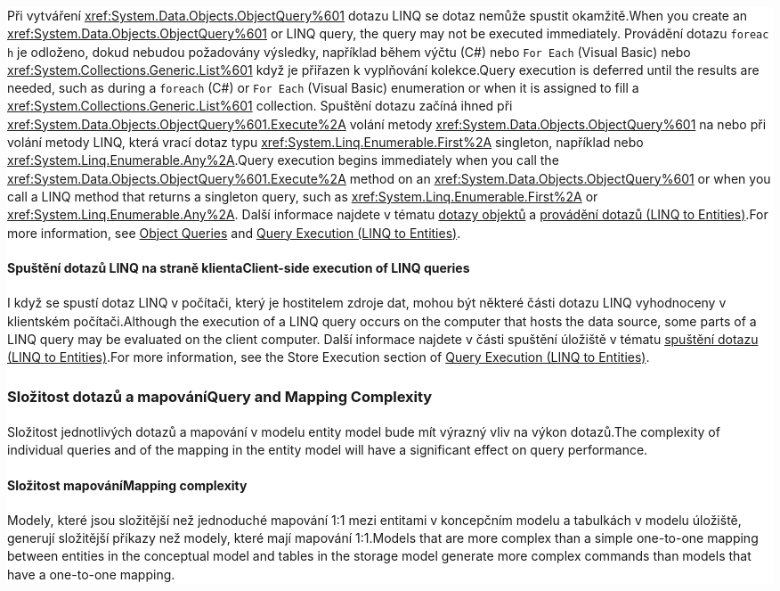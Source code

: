  <span data-ttu-id="9bd68-176">Při vytváření <xref:System.Data.Objects.ObjectQuery%601> dotazu LINQ se dotaz nemůže spustit okamžitě.</span><span class="sxs-lookup"><span data-stu-id="9bd68-176">When you create an <xref:System.Data.Objects.ObjectQuery%601> or LINQ query, the query may not be executed immediately.</span></span> <span data-ttu-id="9bd68-177">Provádění dotazu `foreach` je odloženo, dokud nebudou požadovány výsledky, například během výčtu (C#) nebo `For Each` (Visual Basic) nebo <xref:System.Collections.Generic.List%601> když je přiřazen k vyplňování kolekce.</span><span class="sxs-lookup"><span data-stu-id="9bd68-177">Query execution is deferred until the results are needed, such as during a `foreach` (C#) or `For Each` (Visual Basic) enumeration or when it is assigned to fill a <xref:System.Collections.Generic.List%601> collection.</span></span> <span data-ttu-id="9bd68-178">Spuštění dotazu začíná ihned při <xref:System.Data.Objects.ObjectQuery%601.Execute%2A> volání metody <xref:System.Data.Objects.ObjectQuery%601> na nebo při volání metody LINQ, která vrací dotaz typu <xref:System.Linq.Enumerable.First%2A> singleton, například nebo <xref:System.Linq.Enumerable.Any%2A>.</span><span class="sxs-lookup"><span data-stu-id="9bd68-178">Query execution begins immediately when you call the <xref:System.Data.Objects.ObjectQuery%601.Execute%2A> method on an <xref:System.Data.Objects.ObjectQuery%601> or when you call a LINQ method that returns a singleton query, such as <xref:System.Linq.Enumerable.First%2A> or <xref:System.Linq.Enumerable.Any%2A>.</span></span> <span data-ttu-id="9bd68-179">Další informace najdete v tématu [dotazy objektů](https://docs.microsoft.com/previous-versions/dotnet/netframework-4.0/bb896241(v=vs.100)) a [provádění dotazů (LINQ to Entities)](./language-reference/query-execution.md).</span><span class="sxs-lookup"><span data-stu-id="9bd68-179">For more information, see [Object Queries](https://docs.microsoft.com/previous-versions/dotnet/netframework-4.0/bb896241(v=vs.100)) and [Query Execution (LINQ to Entities)](./language-reference/query-execution.md).</span></span>  
  
#### <a name="client-side-execution-of-linq-queries"></a><span data-ttu-id="9bd68-180">Spuštění dotazů LINQ na straně klienta</span><span class="sxs-lookup"><span data-stu-id="9bd68-180">Client-side execution of LINQ queries</span></span>  
 <span data-ttu-id="9bd68-181">I když se spustí dotaz LINQ v počítači, který je hostitelem zdroje dat, mohou být některé části dotazu LINQ vyhodnoceny v klientském počítači.</span><span class="sxs-lookup"><span data-stu-id="9bd68-181">Although the execution of a LINQ query occurs on the computer that hosts the data source, some parts of a LINQ query may be evaluated on the client computer.</span></span> <span data-ttu-id="9bd68-182">Další informace najdete v části spuštění úložiště v tématu [spuštění dotazu (LINQ to Entities)](./language-reference/query-execution.md).</span><span class="sxs-lookup"><span data-stu-id="9bd68-182">For more information, see the Store Execution section of [Query Execution (LINQ to Entities)](./language-reference/query-execution.md).</span></span>  
  
### <a name="query-and-mapping-complexity"></a><span data-ttu-id="9bd68-183">Složitost dotazů a mapování</span><span class="sxs-lookup"><span data-stu-id="9bd68-183">Query and Mapping Complexity</span></span>  
 <span data-ttu-id="9bd68-184">Složitost jednotlivých dotazů a mapování v modelu entity model bude mít výrazný vliv na výkon dotazů.</span><span class="sxs-lookup"><span data-stu-id="9bd68-184">The complexity of individual queries and of the mapping in the entity model will have a significant effect on query performance.</span></span>  
  
#### <a name="mapping-complexity"></a><span data-ttu-id="9bd68-185">Složitost mapování</span><span class="sxs-lookup"><span data-stu-id="9bd68-185">Mapping complexity</span></span>  
 <span data-ttu-id="9bd68-186">Modely, které jsou složitější než jednoduché mapování 1:1 mezi entitami v koncepčním modelu a tabulkách v modelu úložiště, generují složitější příkazy než modely, které mají mapování 1:1.</span><span class="sxs-lookup"><span data-stu-id="9bd68-186">Models that are more complex than a simple one-to-one mapping between entities in the conceptual model and tables in the storage model generate more complex commands than models that have a one-to-one mapping.</span></span>  
  